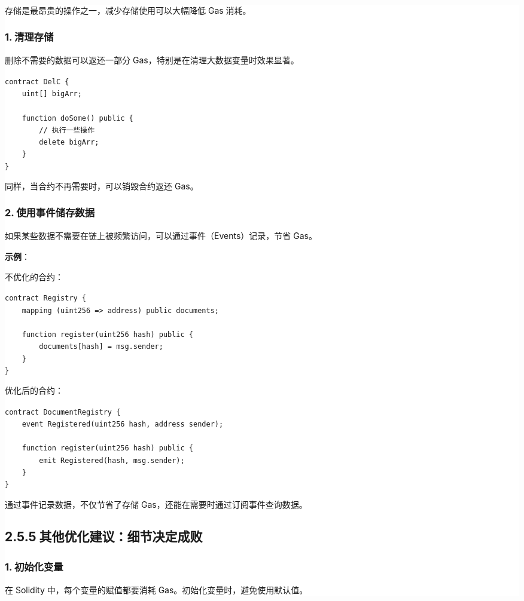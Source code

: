 存储是最昂贵的操作之一，减少存储使用可以大幅降低 Gas 消耗。

### 1. 清理存储

删除不需要的数据可以返还一部分 Gas，特别是在清理大数据变量时效果显著。

```solidity
contract DelC { 
    uint[] bigArr; 

    function doSome() public { 
        // 执行一些操作 
        delete bigArr; 
    } 
}
```

同样，当合约不再需要时，可以销毁合约返还 Gas。

### 2. 使用事件储存数据

如果某些数据不需要在链上被频繁访问，可以通过事件（Events）记录，节省 Gas。

**示例**：

不优化的合约：

```solidity
contract Registry { 
    mapping (uint256 => address) public documents; 

    function register(uint256 hash) public { 
        documents[hash] = msg.sender; 
    } 
}
```

优化后的合约：

```solidity
contract DocumentRegistry { 
    event Registered(uint256 hash, address sender); 

    function register(uint256 hash) public { 
        emit Registered(hash, msg.sender); 
    } 
}
```

通过事件记录数据，不仅节省了存储 Gas，还能在需要时通过订阅事件查询数据。

## 2.5.5 其他优化建议：细节决定成败

### 1. 初始化变量

在 Solidity 中，每个变量的赋值都要消耗 Gas。初始化变量时，避免使用默认值。
